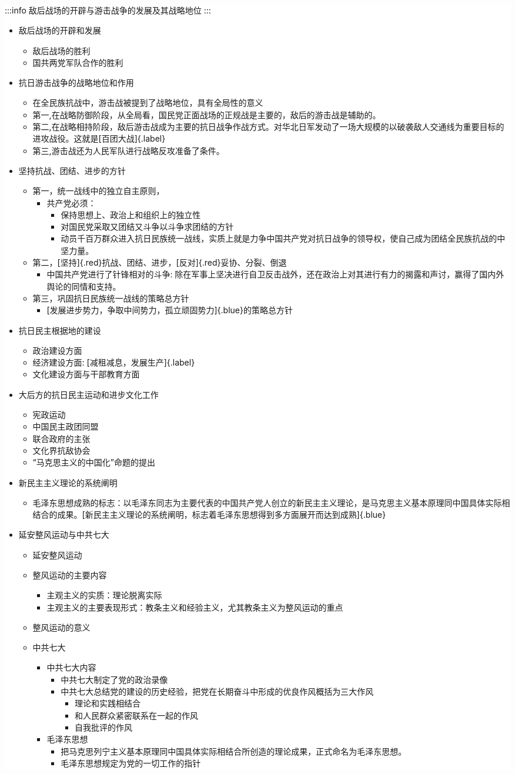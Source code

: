 :::info
敌后战场的开辟与游击战争的发展及其战略地位
:::

- 敌后战场的开辟和发展
    - 敌后战场的胜利
    - 国共两党军队合作的胜利
- 抗日游击战争的战略地位和作用
    - 在全民族抗战中，游击战被提到了战略地位，具有全局性的意义
    - 第一,在战略防御阶段，从全局看，国民党正面战场的正规战是主要的，敌后的游击战是辅助的。
    - 第二,在战略相持阶段，敌后游击战成为主要的抗日战争作战方式。对华北日军发动了一场大规模的以破袭敌人交通线为重要目标的进攻战役。这就是[百团大战]{.label}
    - 第三,游击战还为人民军队进行战略反攻准备了条件。

- 坚持抗战、团结、进步的方针
    - 第一，统一战线中的独立自主原则，
        - 共产党必须：
            - 保持思想上、政治上和组织上的独立性
            - 对国民党采取又团结又斗争以斗争求团结的方针
            - 动员千百万群众进入抗日民族统一战线，实质上就是力争中国共产党对抗日战争的领导权，使自己成为团结全民族抗战的中坚力量。
    - 第二，[坚持]{.red}抗战、团结、进步，[反对]{.red}妥协、分裂、倒退
        - 中国共产党进行了针锋相对的斗争: 除在军事上坚决进行自卫反击战外，还在政治上对其进行有力的揭露和声讨，赢得了国内外舆论的同情和支持。
    - 第三，巩固抗日民族统一战线的策略总方针
        - [发展进步势力，争取中间势力，孤立顽固势力]{.blue}的策略总方针

- 抗日民主根据地的建设
    - 政治建设方面
    - 经济建设方面: [减租减息，发展生产]{.label}
    - 文化建设方面与干部教育方面

- 大后方的抗日民主运动和进步文化工作
    - 宪政运动
    - 中国民主政团同盟
    - 联合政府的主张
    - 文化界抗敌协会
    - “马克思主义的中国化”命题的提出

- 新民主主义理论的系统阐明
    - 毛泽东思想成熟的标志：以毛泽东同志为主要代表的中国共产党人创立的新民主主义理论，是马克思主义基本原理同中国具体实际相结合的成果。[新民主主义理论的系统阐明，标志着毛泽东思想得到多方面展开而达到成熟]{.blue}

- 延安整风运动与中共七大
    - 延安整风运动
    - 整风运动的主要内容
        - 主观主义的实质：理论脱离实际
        - 主观主义的主要表现形式：教条主义和经验主义，尤其教条主义为整风运动的重点

    - 整风运动的意义

    - 中共七大
        - 中共七大内容
            - 中共七大制定了党的政治录像
            - 中共七大总结党的建设的历史经验，把党在长期奋斗中形成的优良作风概括为三大作风
                - 理论和实践相结合
                - 和人民群众紧密联系在一起的作风
                - 自我批评的作风
        - 毛泽东思想
            - 把马克思列宁主义基本原理同中国具体实际相结合所创造的理论成果，正式命名为毛泽东思想。
            - 毛泽东思想规定为党的一切工作的指针
